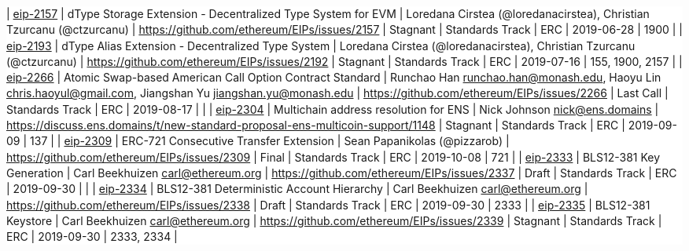 | [eip-2157](./eip-2157) | dType Storage Extension - Decentralized Type System for EVM                           | Loredana Cirstea (@loredanacirstea), Christian Tzurcanu (@ctzurcanu)                                                                                                                                                                                                                                                                                                     | https://github.com/ethereum/EIPs/issues/2157                                                                                              | Stagnant  | Standards Track | ERC      | 2019-06-28 | 1900                                   |
| [eip-2193](./eip-2193) | dType Alias Extension - Decentralized Type System                                     | Loredana Cirstea (@loredanacirstea), Christian Tzurcanu (@ctzurcanu)                                                                                                                                                                                                                                                                                                     | https://github.com/ethereum/EIPs/issues/2192                                                                                              | Stagnant  | Standards Track | ERC      | 2019-07-16 | 155, 1900, 2157                        |
| [eip-2266](./eip-2266) | Atomic Swap-based American Call Option Contract Standard                              | Runchao Han <runchao.han@monash.edu>, Haoyu Lin <chris.haoyul@gmail.com>, Jiangshan Yu <jiangshan.yu@monash.edu>                                                                                                                                                                                                                                                         | https://github.com/ethereum/EIPs/issues/2266                                                                                              | Last Call | Standards Track | ERC      | 2019-08-17 |                                        |
| [eip-2304](./eip-2304) | Multichain address resolution for ENS                                                 | Nick Johnson <nick@ens.domains>                                                                                                                                                                                                                                                                                                                                          | https://discuss.ens.domains/t/new-standard-proposal-ens-multicoin-support/1148                                                            | Stagnant  | Standards Track | ERC      | 2019-09-09 | 137                                    |
| [eip-2309](./eip-2309) | ERC-721 Consecutive Transfer Extension                                                | Sean Papanikolas (@pizzarob)                                                                                                                                                                                                                                                                                                                                             | https://github.com/ethereum/EIPs/issues/2309                                                                                              | Final     | Standards Track | ERC      | 2019-10-08 | 721                                    |
| [eip-2333](./eip-2333) | BLS12-381 Key Generation                                                              | Carl Beekhuizen <carl@ethereum.org>                                                                                                                                                                                                                                                                                                                                      | https://github.com/ethereum/EIPs/issues/2337                                                                                              | Draft     | Standards Track | ERC      | 2019-09-30 |                                        |
| [eip-2334](./eip-2334) | BLS12-381 Deterministic Account Hierarchy                                             | Carl Beekhuizen <carl@ethereum.org>                                                                                                                                                                                                                                                                                                                                      | https://github.com/ethereum/EIPs/issues/2338                                                                                              | Draft     | Standards Track | ERC      | 2019-09-30 | 2333                                   |
| [eip-2335](./eip-2335) | BLS12-381 Keystore                                                                    | Carl Beekhuizen <carl@ethereum.org>                                                                                                                                                                                                                                                                                                                                      | https://github.com/ethereum/EIPs/issues/2339                                                                                              | Stagnant  | Standards Track | ERC      | 2019-09-30 | 2333, 2334                             |